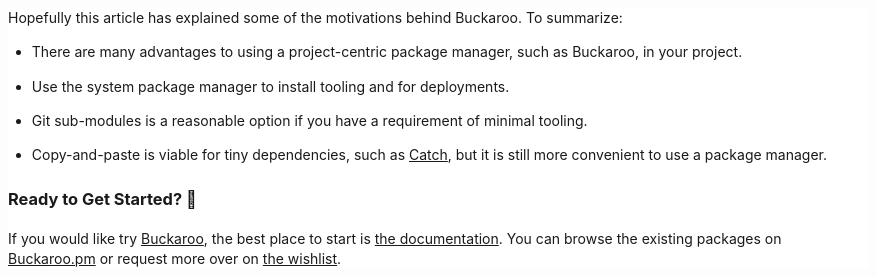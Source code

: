 Hopefully this article has explained some of the motivations behind Buckaroo. To summarize:

* There are many advantages to using a project-centric package manager, such as Buckaroo, in your project.

* Use the system package manager to install tooling and for deployments.

* Git sub-modules is a reasonable option if you have a requirement of minimal tooling.

* Copy-and-paste is viable for tiny dependencies, such as [Catch](https://github.com/philsquared/Catch), but it is still more convenient to use a package manager.

### Ready to Get Started? 🤠

If you would like try [Buckaroo](http://buckaroo.pm/), the best place to start is [the documentation](https://buckaroo.readthedocs.io/en/latest/). You can browse the existing packages on [Buckaroo.pm](http://buckaroo.pm/) or request more over on [the wishlist](https://github.com/LoopPerfect/buckaroo-wishlist).
